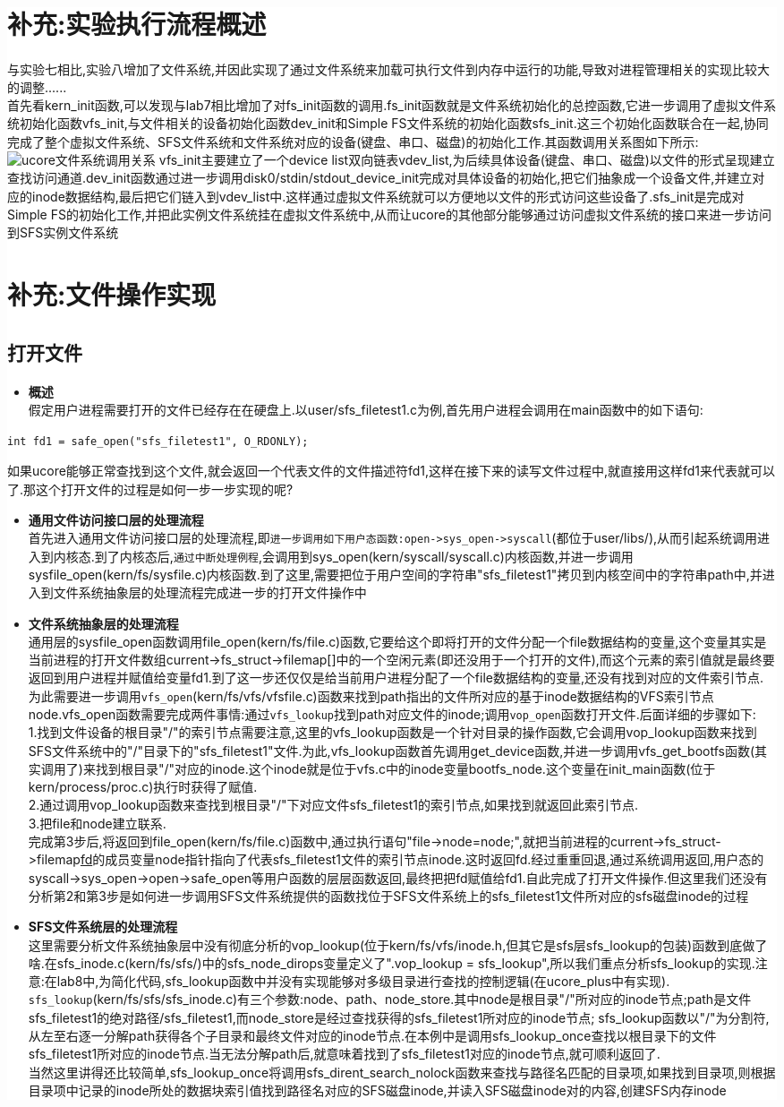 # 补充:实验执行流程概述
与实验七相比,实验八增加了文件系统,并因此实现了通过文件系统来加载可执行文件到内存中运行的功能,导致对进程管理相关的实现比较大的调整......  
首先看kern_init函数,可以发现与lab7相比增加了对fs_init函数的调用.fs_init函数就是文件系统初始化的总控函数,它进一步调用了虚拟文件系统初始化函数vfs_init,与文件相关的设备初始化函数dev_init和Simple FS文件系统的初始化函数sfs_init.这三个初始化函数联合在一起,协同完成了整个虚拟文件系统、SFS文件系统和文件系统对应的设备(键盘、串口、磁盘)的初始化工作.其函数调用关系图如下所示:
![ucore文件系统调用关系](fs调用关系.png)
vfs_init主要建立了一个device list双向链表vdev_list,为后续具体设备(键盘、串口、磁盘)以文件的形式呈现建立查找访问通道.dev_init函数通过进一步调用disk0/stdin/stdout_device_init完成对具体设备的初始化,把它们抽象成一个设备文件,并建立对应的inode数据结构,最后把它们链入到vdev_list中.这样通过虚拟文件系统就可以方便地以文件的形式访问这些设备了.sfs_init是完成对Simple FS的初始化工作,并把此实例文件系统挂在虚拟文件系统中,从而让ucore的其他部分能够通过访问虚拟文件系统的接口来进一步访问到SFS实例文件系统

# 补充:文件操作实现
## 打开文件
- **概述**  
假定用户进程需要打开的文件已经存在在硬盘上.以user/sfs_filetest1.c为例,首先用户进程会调用在main函数中的如下语句:
```
int fd1 = safe_open("sfs_filetest1", O_RDONLY);
```
如果ucore能够正常查找到这个文件,就会返回一个代表文件的文件描述符fd1,这样在接下来的读写文件过程中,就直接用这样fd1来代表就可以了.那这个打开文件的过程是如何一步一步实现的呢?

- **通用文件访问接口层的处理流程**  
首先进入通用文件访问接口层的处理流程,即`进一步调用如下用户态函数:open->sys_open->syscall`(都位于user/libs/),从而引起系统调用进入到内核态.到了内核态后,`通过中断处理例程`,会调用到sys_open(kern/syscall/syscall.c)内核函数,并进一步调用sysfile_open(kern/fs/sysfile.c)内核函数.到了这里,需要把位于用户空间的字符串"sfs_filetest1"拷贝到内核空间中的字符串path中,并进入到文件系统抽象层的处理流程完成进一步的打开文件操作中  

- **文件系统抽象层的处理流程**  
通用层的sysfile_open函数调用file_open(kern/fs/file.c)函数,它要给这个即将打开的文件分配一个file数据结构的变量,这个变量其实是当前进程的打开文件数组current->fs_struct->filemap[]中的一个空闲元素(即还没用于一个打开的文件),而这个元素的索引值就是最终要返回到用户进程并赋值给变量fd1.到了这一步还仅仅是给当前用户进程分配了一个file数据结构的变量,还没有找到对应的文件索引节点.  
为此需要进一步调用`vfs_open`(kern/fs/vfs/vfsfile.c)函数来找到path指出的文件所对应的基于inode数据结构的VFS索引节点node.vfs_open函数需要完成两件事情:通过`vfs_lookup`找到path对应文件的inode;调用`vop_open`函数打开文件.后面详细的步骤如下:  
1.找到文件设备的根目录"/"的索引节点需要注意,这里的vfs_lookup函数是一个针对目录的操作函数,它会调用vop_lookup函数来找到SFS文件系统中的"/"目录下的"sfs_filetest1"文件.为此,vfs_lookup函数首先调用get_device函数,并进一步调用vfs_get_bootfs函数(其实调用了)来找到根目录"/"对应的inode.这个inode就是位于vfs.c中的inode变量bootfs_node.这个变量在init_main函数(位于kern/process/proc.c)执行时获得了赋值.  
2.通过调用vop_lookup函数来查找到根目录"/"下对应文件sfs_filetest1的索引节点,如果找到就返回此索引节点.  
3.把file和node建立联系.  
完成第3步后,将返回到file_open(kern/fs/file.c)函数中,通过执行语句"file->node=node;",就把当前进程的current->fs_struct->filemap[fd](即file所指变量)的成员变量node指针指向了代表sfs_filetest1文件的索引节点inode.这时返回fd.经过重重回退,通过系统调用返回,用户态的syscall->sys_open->open->safe_open等用户函数的层层函数返回,最终把把fd赋值给fd1.自此完成了打开文件操作.但这里我们还没有分析第2和第3步是如何进一步调用SFS文件系统提供的函数找位于SFS文件系统上的sfs_filetest1文件所对应的sfs磁盘inode的过程

- **SFS文件系统层的处理流程**  
这里需要分析文件系统抽象层中没有彻底分析的vop_lookup(位于kern/fs/vfs/inode.h,但其它是sfs层sfs_lookup的包装)函数到底做了啥.在sfs_inode.c(kern/fs/sfs/)中的sfs_node_dirops变量定义了".vop_lookup = sfs_lookup",所以我们重点分析sfs_lookup的实现.注意:在lab8中,为简化代码,sfs_lookup函数中并没有实现能够对多级目录进行查找的控制逻辑(在ucore_plus中有实现).  
`sfs_lookup`(kern/fs/sfs/sfs_inode.c)有三个参数:node、path、node_store.其中node是根目录"/"所对应的inode节点;path是文件sfs_filetest1的绝对路径/sfs_filetest1,而node_store是经过查找获得的sfs_filetest1所对应的inode节点;  sfs_lookup函数以"/"为分割符,从左至右逐一分解path获得各个子目录和最终文件对应的inode节点.在本例中是调用sfs_lookup_once查找以根目录下的文件sfs_filetest1所对应的inode节点.当无法分解path后,就意味着找到了sfs_filetest1对应的inode节点,就可顺利返回了.  
当然这里讲得还比较简单,sfs_lookup_once将调用sfs_dirent_search_nolock函数来查找与路径名匹配的目录项,如果找到目录项,则根据目录项中记录的inode所处的数据块索引值找到路径名对应的SFS磁盘inode,并读入SFS磁盘inode对的内容,创建SFS内存inode
